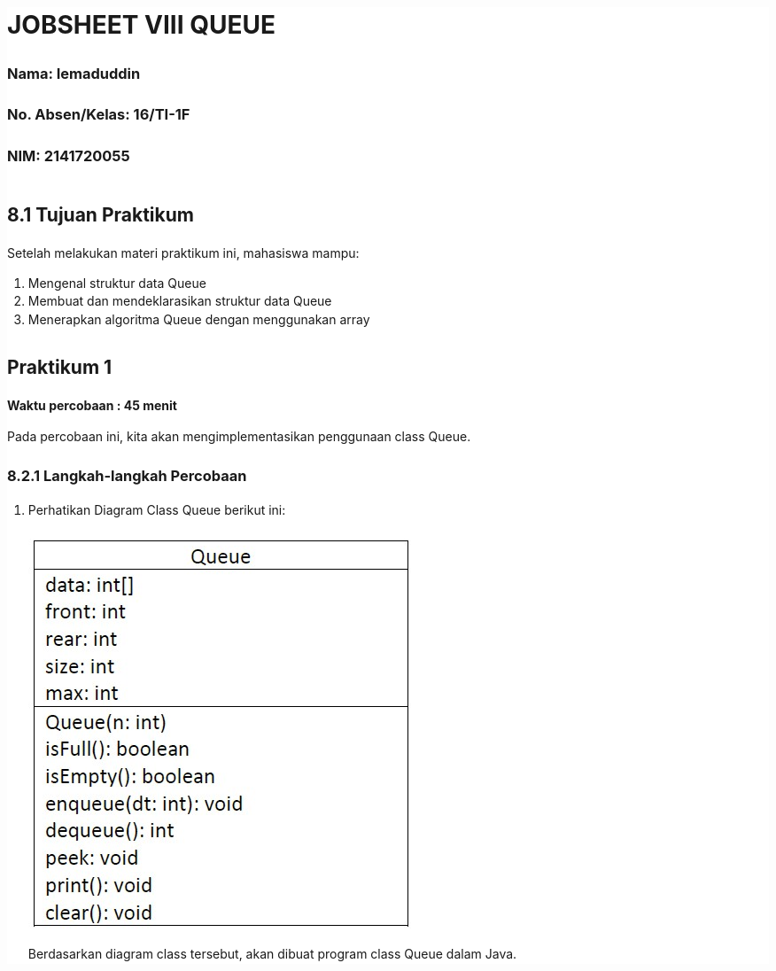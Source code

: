 ﻿# **JOBSHEET VIII QUEUE**

### **Nama: Iemaduddin**
### **No. Absen/Kelas: 16/TI-1F**
### **NIM: 2141720055**

#
## **8.1 Tujuan Praktikum**

Setelah melakukan materi praktikum ini, mahasiswa mampu:

1. Mengenal struktur data Queue
2. Membuat dan mendeklarasikan struktur data Queue
3. Menerapkan algoritma Queue dengan menggunakan array

## **Praktikum 1**

**Waktu percobaan : 45 menit**

Pada percobaan ini, kita akan mengimplementasikan penggunaan class Queue.

### **8.2.1 Langkah-langkah Percobaan**

1. Perhatikan Diagram Class Queue berikut ini:

   ![Diagram_Praktikum_1](Screenshots/diagram_prakt1.jpg)

   Berdasarkan diagram class tersebut, akan dibuat program class Queue dalam Java.
